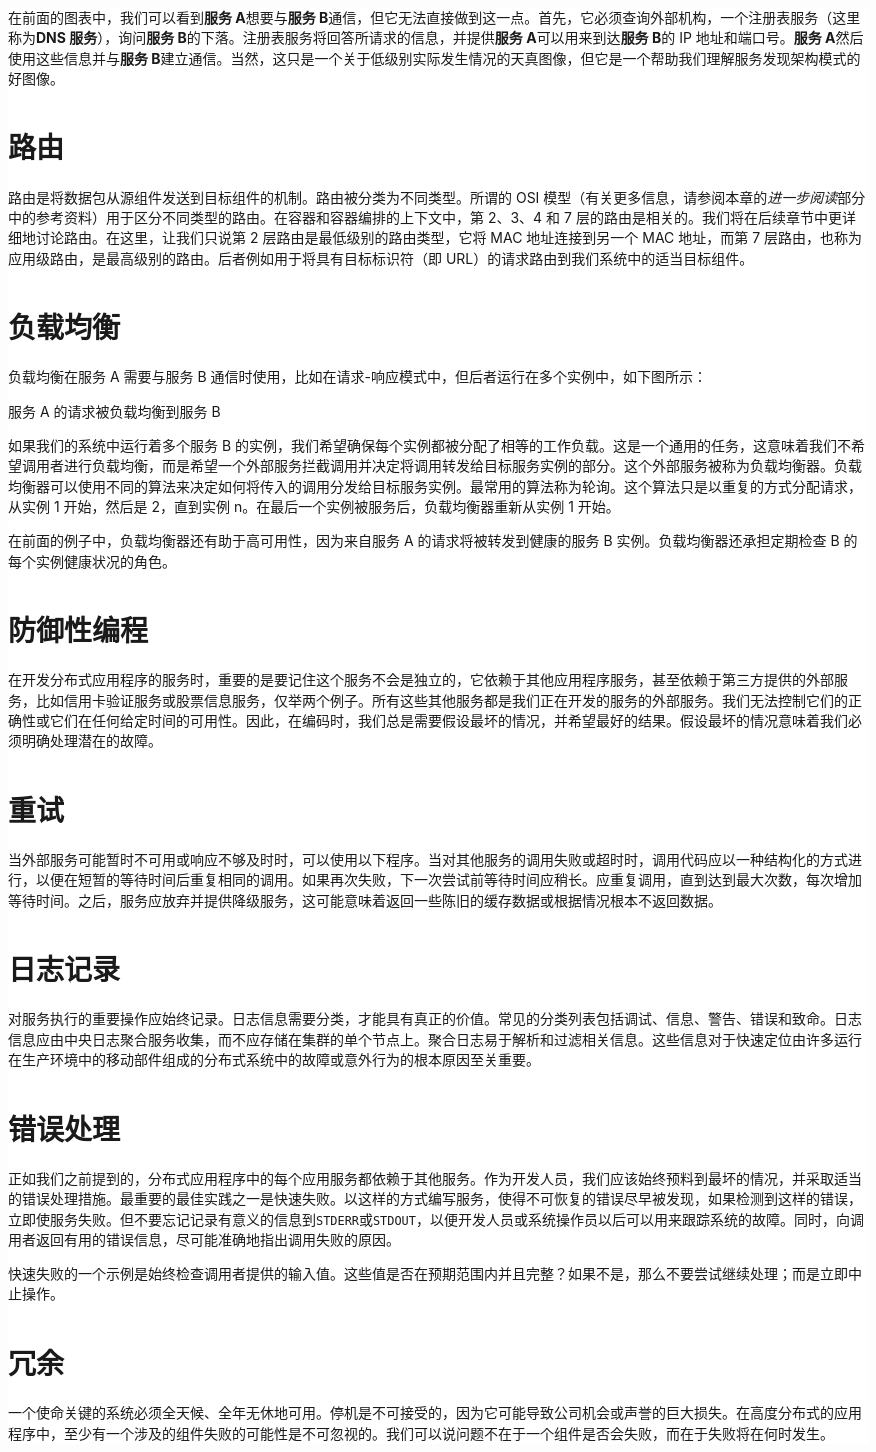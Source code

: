 在前面的图表中，我们可以看到**服务 A**想要与**服务 B**通信，但它无法直接做到这一点。首先，它必须查询外部机构，一个注册表服务（这里称为**DNS 服务**），询问**服务 B**的下落。注册表服务将回答所请求的信息，并提供**服务 A**可以用来到达**服务 B**的 IP 地址和端口号。**服务 A**然后使用这些信息并与**服务 B**建立通信。当然，这只是一个关于低级别实际发生情况的天真图像，但它是一个帮助我们理解服务发现架构模式的好图像。

# 路由

路由是将数据包从源组件发送到目标组件的机制。路由被分类为不同类型。所谓的 OSI 模型（有关更多信息，请参阅本章的*进一步阅读*部分中的参考资料）用于区分不同类型的路由。在容器和容器编排的上下文中，第 2、3、4 和 7 层的路由是相关的。我们将在后续章节中更详细地讨论路由。在这里，让我们只说第 2 层路由是最低级别的路由类型，它将 MAC 地址连接到另一个 MAC 地址，而第 7 层路由，也称为应用级路由，是最高级别的路由。后者例如用于将具有目标标识符（即 URL）的请求路由到我们系统中的适当目标组件。

# 负载均衡

负载均衡在服务 A 需要与服务 B 通信时使用，比如在请求-响应模式中，但后者运行在多个实例中，如下图所示：

服务 A 的请求被负载均衡到服务 B

如果我们的系统中运行着多个服务 B 的实例，我们希望确保每个实例都被分配了相等的工作负载。这是一个通用的任务，这意味着我们不希望调用者进行负载均衡，而是希望一个外部服务拦截调用并决定将调用转发给目标服务实例的部分。这个外部服务被称为负载均衡器。负载均衡器可以使用不同的算法来决定如何将传入的调用分发给目标服务实例。最常用的算法称为轮询。这个算法只是以重复的方式分配请求，从实例 1 开始，然后是 2，直到实例 n。在最后一个实例被服务后，负载均衡器重新从实例 1 开始。

在前面的例子中，负载均衡器还有助于高可用性，因为来自服务 A 的请求将被转发到健康的服务 B 实例。负载均衡器还承担定期检查 B 的每个实例健康状况的角色。

# 防御性编程

在开发分布式应用程序的服务时，重要的是要记住这个服务不会是独立的，它依赖于其他应用程序服务，甚至依赖于第三方提供的外部服务，比如信用卡验证服务或股票信息服务，仅举两个例子。所有这些其他服务都是我们正在开发的服务的外部服务。我们无法控制它们的正确性或它们在任何给定时间的可用性。因此，在编码时，我们总是需要假设最坏的情况，并希望最好的结果。假设最坏的情况意味着我们必须明确处理潜在的故障。

# 重试

当外部服务可能暂时不可用或响应不够及时时，可以使用以下程序。当对其他服务的调用失败或超时时，调用代码应以一种结构化的方式进行，以便在短暂的等待时间后重复相同的调用。如果再次失败，下一次尝试前等待时间应稍长。应重复调用，直到达到最大次数，每次增加等待时间。之后，服务应放弃并提供降级服务，这可能意味着返回一些陈旧的缓存数据或根据情况根本不返回数据。

# 日志记录

对服务执行的重要操作应始终记录。日志信息需要分类，才能具有真正的价值。常见的分类列表包括调试、信息、警告、错误和致命。日志信息应由中央日志聚合服务收集，而不应存储在集群的单个节点上。聚合日志易于解析和过滤相关信息。这些信息对于快速定位由许多运行在生产环境中的移动部件组成的分布式系统中的故障或意外行为的根本原因至关重要。

# 错误处理

正如我们之前提到的，分布式应用程序中的每个应用服务都依赖于其他服务。作为开发人员，我们应该始终预料到最坏的情况，并采取适当的错误处理措施。最重要的最佳实践之一是快速失败。以这样的方式编写服务，使得不可恢复的错误尽早被发现，如果检测到这样的错误，立即使服务失败。但不要忘记记录有意义的信息到`STDERR`或`STDOUT`，以便开发人员或系统操作员以后可以用来跟踪系统的故障。同时，向调用者返回有用的错误信息，尽可能准确地指出调用失败的原因。

快速失败的一个示例是始终检查调用者提供的输入值。这些值是否在预期范围内并且完整？如果不是，那么不要尝试继续处理；而是立即中止操作。

# 冗余

一个使命关键的系统必须全天候、全年无休地可用。停机是不可接受的，因为它可能导致公司机会或声誉的巨大损失。在高度分布式的应用程序中，至少有一个涉及的组件失败的可能性是不可忽视的。我们可以说问题不在于一个组件是否会失败，而在于失败将在何时发生。
